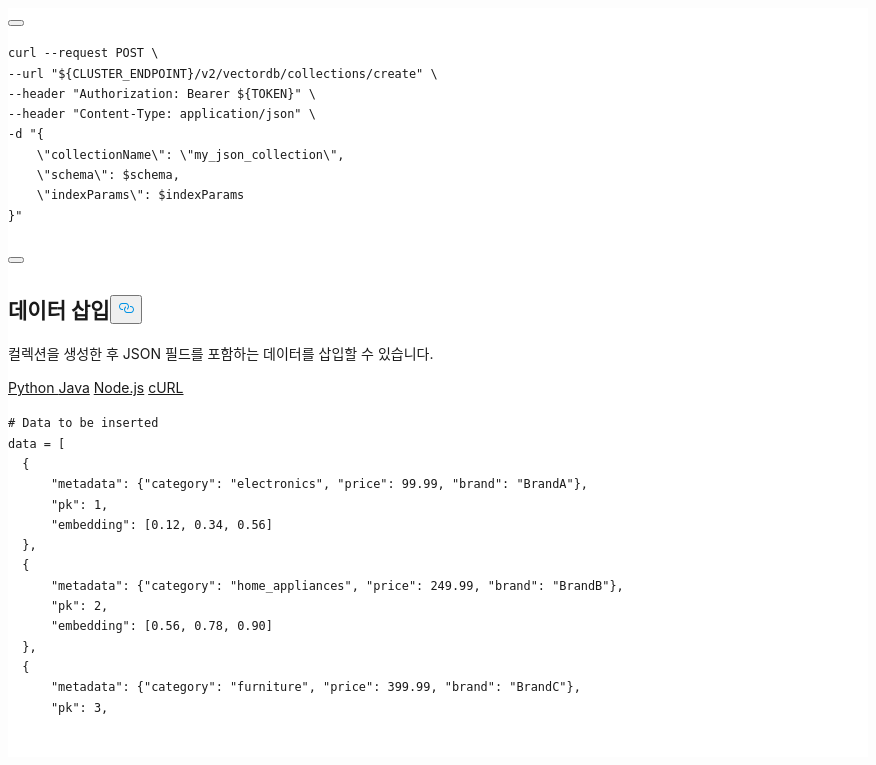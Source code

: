 <button class="copy-code-btn"></button></code></pre>
<pre><code translate="no" class="language-curl">curl --request POST \​
--url <span class="hljs-string">&quot;<span class="hljs-variable">${CLUSTER_ENDPOINT}</span>/v2/vectordb/collections/create&quot;</span> \​
--header <span class="hljs-string">&quot;Authorization: Bearer <span class="hljs-variable">${TOKEN}</span>&quot;</span> \​
--header <span class="hljs-string">&quot;Content-Type: application/json&quot;</span> \​
-d <span class="hljs-string">&quot;{​
    \&quot;collectionName\&quot;: \&quot;my_json_collection\&quot;,​
    \&quot;schema\&quot;: <span class="hljs-variable">$schema</span>,​
    \&quot;indexParams\&quot;: <span class="hljs-variable">$indexParams</span>​
}&quot;</span>​

<button class="copy-code-btn"></button></code></pre>
<h2 id="Insert-data​" class="common-anchor-header">데이터 삽입<button data-href="#Insert-data​" class="anchor-icon" translate="no">
      <svg translate="no"
        aria-hidden="true"
        focusable="false"
        height="20"
        version="1.1"
        viewBox="0 0 16 16"
        width="16"
      >
        <path
          fill="#0092E4"
          fill-rule="evenodd"
          d="M4 9h1v1H4c-1.5 0-3-1.69-3-3.5S2.55 3 4 3h4c1.45 0 3 1.69 3 3.5 0 1.41-.91 2.72-2 3.25V8.59c.58-.45 1-1.27 1-2.09C10 5.22 8.98 4 8 4H4c-.98 0-2 1.22-2 2.5S3 9 4 9zm9-3h-1v1h1c1 0 2 1.22 2 2.5S13.98 12 13 12H9c-.98 0-2-1.22-2-2.5 0-.83.42-1.64 1-2.09V6.25c-1.09.53-2 1.84-2 3.25C6 11.31 7.55 13 9 13h4c1.45 0 3-1.69 3-3.5S14.5 6 13 6z"
        ></path>
      </svg>
    </button></h2><p>컬렉션을 생성한 후 JSON 필드를 포함하는 데이터를 삽입할 수 있습니다.</p>
<div class="multipleCode">
   <a href="#python">Python </a> <a href="#java">Java</a> <a href="#javascript">Node.js</a> <a href="#curl">cURL</a></div>
<pre><code translate="no" class="language-python"><span class="hljs-comment"># Data to be inserted​</span>
data = [​
  {​
      <span class="hljs-string">&quot;metadata&quot;</span>: {<span class="hljs-string">&quot;category&quot;</span>: <span class="hljs-string">&quot;electronics&quot;</span>, <span class="hljs-string">&quot;price&quot;</span>: <span class="hljs-number">99.99</span>, <span class="hljs-string">&quot;brand&quot;</span>: <span class="hljs-string">&quot;BrandA&quot;</span>},​
      <span class="hljs-string">&quot;pk&quot;</span>: <span class="hljs-number">1</span>,​
      <span class="hljs-string">&quot;embedding&quot;</span>: [<span class="hljs-number">0.12</span>, <span class="hljs-number">0.34</span>, <span class="hljs-number">0.56</span>]​
  },​
  {​
      <span class="hljs-string">&quot;metadata&quot;</span>: {<span class="hljs-string">&quot;category&quot;</span>: <span class="hljs-string">&quot;home_appliances&quot;</span>, <span class="hljs-string">&quot;price&quot;</span>: <span class="hljs-number">249.99</span>, <span class="hljs-string">&quot;brand&quot;</span>: <span class="hljs-string">&quot;BrandB&quot;</span>},​
      <span class="hljs-string">&quot;pk&quot;</span>: <span class="hljs-number">2</span>,​
      <span class="hljs-string">&quot;embedding&quot;</span>: [<span class="hljs-number">0.56</span>, <span class="hljs-number">0.78</span>, <span class="hljs-number">0.90</span>]​
  },​
  {​
      <span class="hljs-string">&quot;metadata&quot;</span>: {<span class="hljs-string">&quot;category&quot;</span>: <span class="hljs-string">&quot;furniture&quot;</span>, <span class="hljs-string">&quot;price&quot;</span>: <span class="hljs-number">399.99</span>, <span class="hljs-string">&quot;brand&quot;</span>: <span class="hljs-string">&quot;BrandC&quot;</span>},​
      <span class="hljs-string">&quot;pk&quot;</span>: <span class="hljs-number">3</span>,​